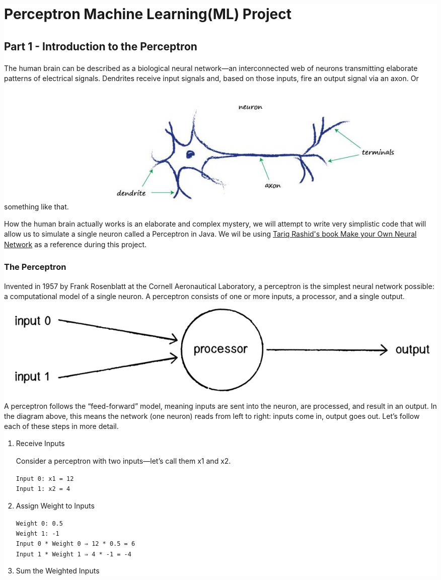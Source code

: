 # Perceptron Machine Learning(ML) Project
## Part 1 - Introduction to the Perceptron

The human brain can be described as a biological neural network—an interconnected web
of neurons transmitting elaborate patterns of electrical signals. Dendrites receive input
signals and, based on those inputs, fire an output signal via an axon. Or something like that.
![sn](singleneuron.png)

How the human brain actually works is an elaborate and complex mystery, we will attempt to write very simplistic code that will allow us to simulate a single neuron called a Perceptron in Java.  We wil be using [Tariq Rashid's book Make your Own Neural Network](myonn.pdf) as a reference during this project. 

### The Perceptron
Invented in 1957 by Frank Rosenblatt at the Cornell Aeronautical Laboratory, a perceptron is
the simplest neural network possible: a computational model of a single neuron. A
perceptron consists of one or more inputs, a processor, and a single output.

![perceptron](perceptron.png)

A perceptron follows the “feed-forward” model, meaning inputs are sent into the neuron,
are processed, and result in an output. In the diagram above, this means the network (one
neuron) reads from left to right: inputs come in, output goes out.
Let’s follow each of these steps in more detail.

1. Receive Inputs

    Consider a perceptron with two inputs—let’s call them x1 and x2.
    ```
    Input 0: x1 = 12
    Input 1: x2 = 4
    ```
1. Assign Weight to Inputs
    ```
    Weight 0: 0.5
    Weight 1: -1
    Input 0 * Weight 0 ⇒ 12 * 0.5 = 6
    Input 1 * Weight 1 ⇒ 4 * -1 = -4
    ```
1. Sum the Weighted Inputs
    ```